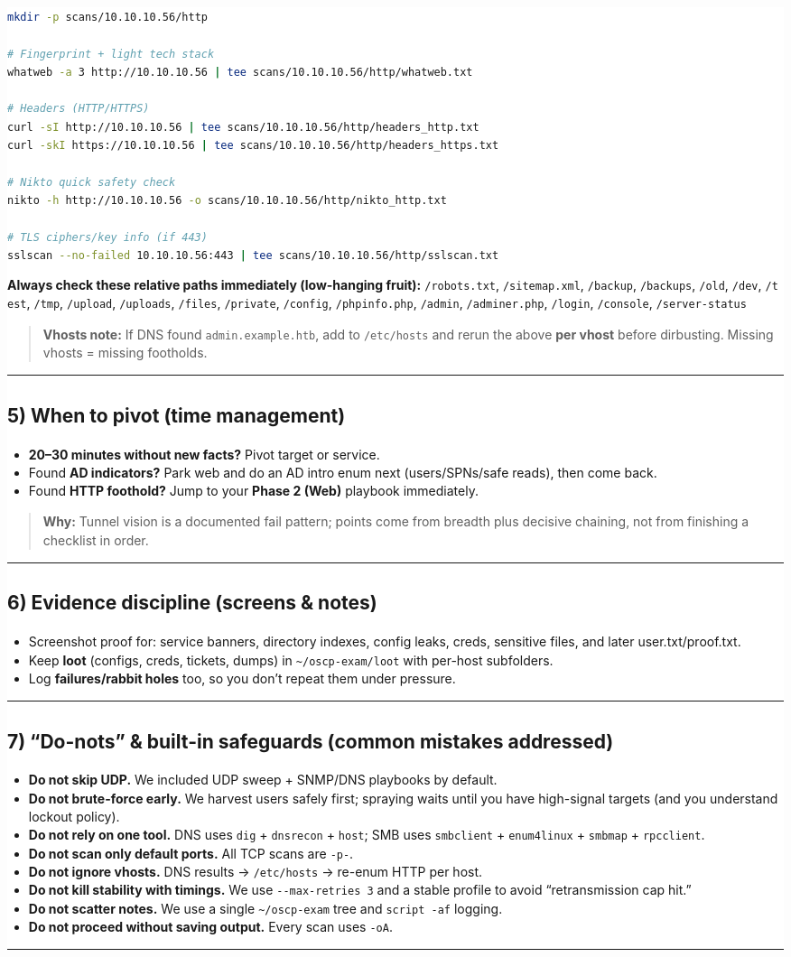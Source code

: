 ```bash
mkdir -p scans/10.10.10.56/http

# Fingerprint + light tech stack
whatweb -a 3 http://10.10.10.56 | tee scans/10.10.10.56/http/whatweb.txt

# Headers (HTTP/HTTPS)
curl -sI http://10.10.10.56 | tee scans/10.10.10.56/http/headers_http.txt
curl -skI https://10.10.10.56 | tee scans/10.10.10.56/http/headers_https.txt

# Nikto quick safety check
nikto -h http://10.10.10.56 -o scans/10.10.10.56/http/nikto_http.txt

# TLS ciphers/key info (if 443)
sslscan --no-failed 10.10.10.56:443 | tee scans/10.10.10.56/http/sslscan.txt
```

**Always check these relative paths immediately (low-hanging fruit):**
`/robots.txt`, `/sitemap.xml`, `/backup`, `/backups`, `/old`, `/dev`, `/test`, `/tmp`, `/upload`, `/uploads`, `/files`, `/private`, `/config`, `/phpinfo.php`, `/admin`, `/adminer.php`, `/login`, `/console`, `/server-status`

> **Vhosts note:** If DNS found `admin.example.htb`, add to `/etc/hosts` and rerun the above **per vhost** before dirbusting. Missing vhosts = missing footholds.

---

## 5) When to pivot (time management)

* **20–30 minutes without new facts?** Pivot target or service.
* Found **AD indicators?** Park web and do an AD intro enum next (users/SPNs/safe reads), then come back.
* Found **HTTP foothold?** Jump to your **Phase 2 (Web)** playbook immediately.

> **Why:** Tunnel vision is a documented fail pattern; points come from breadth plus decisive chaining, not from finishing a checklist in order.

---

## 6) Evidence discipline (screens & notes)

* Screenshot proof for: service banners, directory indexes, config leaks, creds, sensitive files, and later user.txt/proof.txt.
* Keep **loot** (configs, creds, tickets, dumps) in `~/oscp-exam/loot` with per-host subfolders.
* Log **failures/rabbit holes** too, so you don’t repeat them under pressure.

---

## 7) “Do-nots” & built-in safeguards (common mistakes addressed)

* **Do not skip UDP.** We included UDP sweep + SNMP/DNS playbooks by default.
* **Do not brute-force early.** We harvest users safely first; spraying waits until you have high-signal targets (and you understand lockout policy).
* **Do not rely on one tool.** DNS uses `dig` + `dnsrecon` + `host`; SMB uses `smbclient` + `enum4linux` + `smbmap` + `rpcclient`.
* **Do not scan only default ports.** All TCP scans are `-p-`.
* **Do not ignore vhosts.** DNS results → `/etc/hosts` → re-enum HTTP per host.
* **Do not kill stability with timings.** We use `--max-retries 3` and a stable profile to avoid “retransmission cap hit.”
* **Do not scatter notes.** We use a single `~/oscp-exam` tree and `script -af` logging.
* **Do not proceed without saving output.** Every scan uses `-oA`.

---